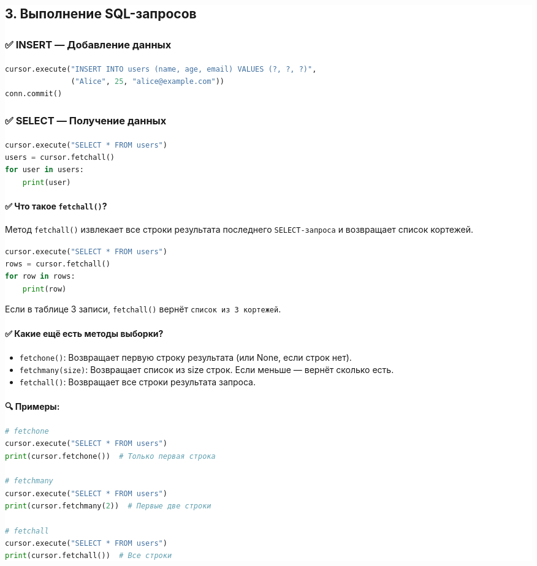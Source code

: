 ## 3. Выполнение SQL-запросов

### ✅ INSERT — Добавление данных

```python
cursor.execute("INSERT INTO users (name, age, email) VALUES (?, ?, ?)",
               ("Alice", 25, "alice@example.com"))
conn.commit()
```

### ✅ SELECT — Получение данных

```python
cursor.execute("SELECT * FROM users")
users = cursor.fetchall()
for user in users:
    print(user)
```

#### ✅ Что такое `fetchall()`?

Метод `fetchall()` извлекает все строки результата последнего `SELECT-запроса` и возвращает список кортежей.

```python
cursor.execute("SELECT * FROM users")
rows = cursor.fetchall()
for row in rows:
    print(row)
```

Если в таблице 3 записи, `fetchall()` вернёт `список из 3 кортежей`.

#### ✅ Какие ещё есть методы выборки?

- `fetchone()`: Возвращает первую строку результата (или None, если строк нет).
- `fetchmany(size)`: Возвращает список из size строк. Если меньше — вернёт сколько есть.
- `fetchall()`: Возвращает все строки результата запроса.

#### 🔍 Примеры:

```python
# fetchone
cursor.execute("SELECT * FROM users")
print(cursor.fetchone())  # Только первая строка

# fetchmany
cursor.execute("SELECT * FROM users")
print(cursor.fetchmany(2))  # Первые две строки

# fetchall
cursor.execute("SELECT * FROM users")
print(cursor.fetchall())  # Все строки
```
